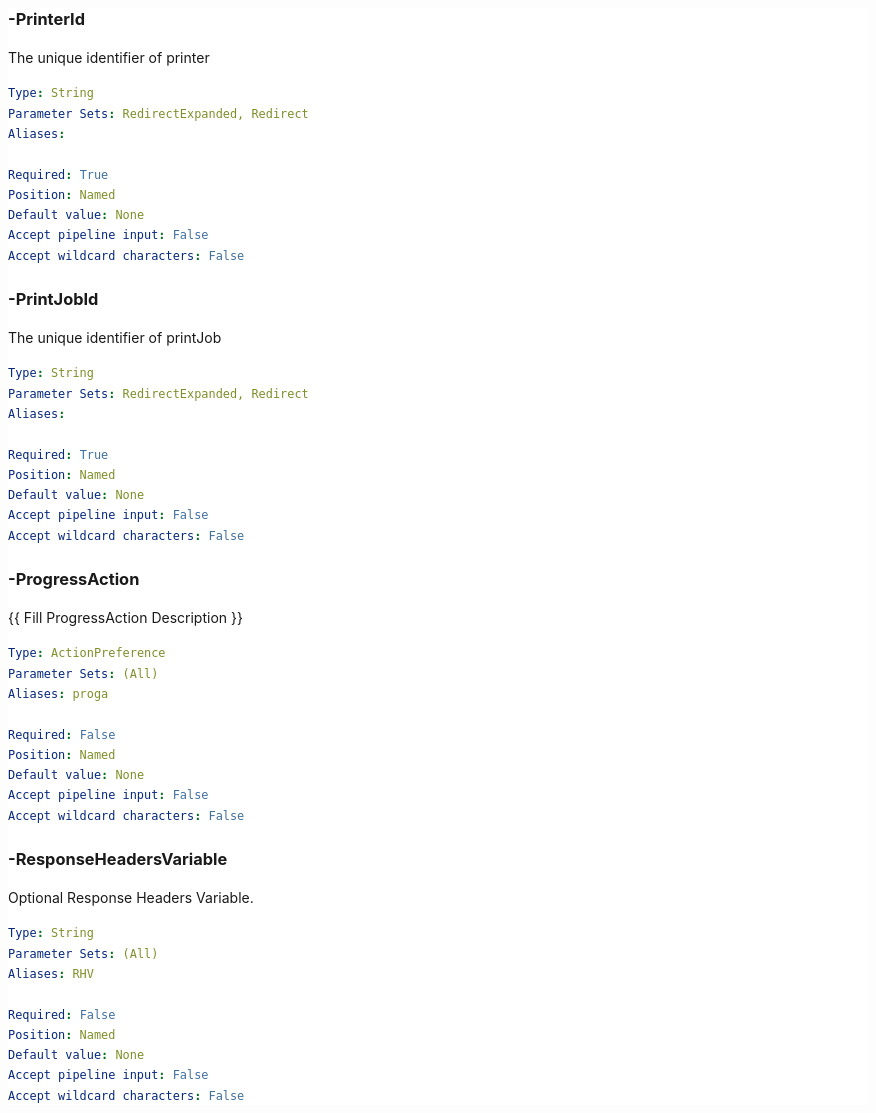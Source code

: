### -PrinterId
The unique identifier of printer

```yaml
Type: String
Parameter Sets: RedirectExpanded, Redirect
Aliases:

Required: True
Position: Named
Default value: None
Accept pipeline input: False
Accept wildcard characters: False
```

### -PrintJobId
The unique identifier of printJob

```yaml
Type: String
Parameter Sets: RedirectExpanded, Redirect
Aliases:

Required: True
Position: Named
Default value: None
Accept pipeline input: False
Accept wildcard characters: False
```

### -ProgressAction
{{ Fill ProgressAction Description }}

```yaml
Type: ActionPreference
Parameter Sets: (All)
Aliases: proga

Required: False
Position: Named
Default value: None
Accept pipeline input: False
Accept wildcard characters: False
```

### -ResponseHeadersVariable
Optional Response Headers Variable.

```yaml
Type: String
Parameter Sets: (All)
Aliases: RHV

Required: False
Position: Named
Default value: None
Accept pipeline input: False
Accept wildcard characters: False
```
